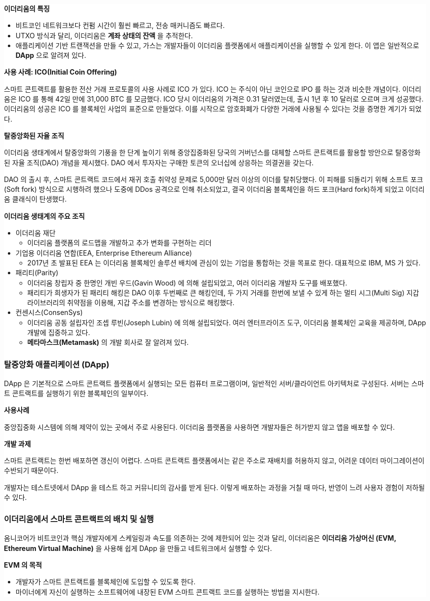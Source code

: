 **이더리움의 특징**

- 비트코인 네트워크보다 컨펌 시간이 훨씬 빠르고, 전송 매커니즘도 빠르다.
- UTXO 방식과 달리, 이더리움은 **계좌 상태의 잔액** 을 추적한다.
- 애플리케이션 기반 트랜잭션을 만들 수 있고, 가스는 개발자들이 이더리움 플랫폼에서 애플리케이션을 실행할 수 있게 한다. 이 앱은 일반적으로 **DApp** 으로 알려져 있다.

**사용 사례: ICO(Initial Coin Offering)**

스마트 콘트랙트를 활용한 전산 거래 프로토콜의 사용 사례로 ICO 가 있다. ICO 는 주식이 아닌 코인으로 IPO 를 하는 것과 비슷한 개념이다. 이더리움은 ICO 를 통해 42일 만에 31,000 BTC 를 모금했다. ICO 당시 이더리움의 가격은 0.31 달러였는데, 출시 1년 후 10 달러로 오르며 크게 성공했다. 이더리움의 성공은 ICO 를 블록체인 사업의 표준으로 만들었다. 이를 시작으로 암호화폐가 다양한 거래에 사용될 수 있다는 것을 증명한 계기가 되었다.

**탈중앙화된 자율 조직**

이더리움 생태계에서 탈중앙화의 기풍을 한 단계 높이기 위해 중앙집중화된 당국의 거버넌스를 대체할 스마트 콘트랙트를 활용할 방안으로 탈중앙화된 자율 조직(DAO) 개념을 제시했다. DAO 에서 투자자는 구매한 토큰의 오너십에 상응하는 의결권을 갖는다.

DAO 의 출시 후, 스마트 콘트랙트 코드에서 재귀 호출 취약성 문제로 5,000만 달러 이상의 이더를 탈취당했다. 이 피해를 되돌리기 위해 소프트 포크(Soft fork) 방식으로 시행하려 했으나 도중에 DDos 공격으로 인해 취소되었고, 결국 이더리움 블록체인을 하드 포크(Hard fork)하게 되었고 이더리움 클래식이 탄생했다.

**이더리움 생태계의 주요 조직**

- 이더리움 재단
    - 이더리움 플랫폼의 로드맵을 개발하고 추가 변화를 구현하는 리더
- 기업용 이더리움 연합(EEA, Enterprise Ethereum Alliance)
    - 2017년 초 발표된 EEA 는 이더리움 블록체인 솔루션 배치에 관심이 있는 기업을 통합하는 것을 목표로 한다. 대표적으로 IBM, MS 가 있다.
- 패리티(Parity)
    - 이더리움 창립자 중 한명인 개빈 우드(Gavin Wood) 에 의해 설립되었고, 여러 이더리움 개발자 도구를 배포했다.
    - 패리티가 희생자가 된 패리티 해킹은 DAO 이후 두번째로 큰 해킹인데, 두 가지 거래를 한번에 보낼 수 있게 하는 멀티 시그(Multi Sig) 지갑 라이브러리의 취약점을 이용해, 지갑 주소를 변경하는 방식으로 해킹했다.
- 컨센시스(ConsenSys)
    - 이더리움 공동 설립자인 조셉 루빈(Joseph Lubin) 에 의해 설립되었다. 여러 엔터프라이즈 도구, 이더리움 블록체인 교육을 제공하며, DApp 개발에 집중하고 있다.
    - **메타마스크(Metamask)** 의 개발 회사로 잘 알려져 있다.

### 탈중앙화 애플리케이션 (DApp)

DApp 은 기본적으로 스마트 콘트랙트 플랫폼에서 실행되는 모든 컴퓨터 프로그램이며, 일반적인 서버/클라이언트 아키텍처로 구성된다. 서버는 스마트 콘트랙트를 실행하기 위한 블록체인의 일부이다.

**사용사례**

중앙집중화 시스템에 의해 제약이 있는 곳에서 주로 사용된다. 이더리움 플랫폼을 사용하면 개발자들은 허가받지 않고 앱을 배포할 수 있다.

**개발 과제**

스마트 콘트랙트는 한번 배포하면 갱신이 어렵다. 스마트 콘트랙트 플랫폼에서는 같은 주소로 재배치를 허용하지 않고, 어려운 데이터 마이그레이션이 수반되기 때문이다.

개발자는 테스트넷에서 DApp 을 테스트 하고 커뮤니티의 감사를 받게 된다. 이렇게 배포하는 과정을 거칠 때 마다, 반영이 느려 사용자 경험이 저하될 수 있다.

### 이더리움에서 스마트 콘트랙트의 배치 및 실행

옴니코어가 비트코인과 핵심 개발자에게 스케일링과 속도를 의존하는 것에 제한되어 있는 것과 달리, 이더리움은 **이더리움 가상머신 (EVM, Ethereum Virtual Machine)** 을 사용해 쉽게 DApp 을 만들고 네트워크에서 실행할 수 있다.

**EVM 의 목적**

- 개발자가 스마트 콘트랙트를 블록체인에 도입할 수 있도록 한다.
- 마이너에게 자신이 실행하는 소프트웨어에 내장된 EVM 스마트 콘트랙트 코드를 실행하는 방법을 지시한다.
